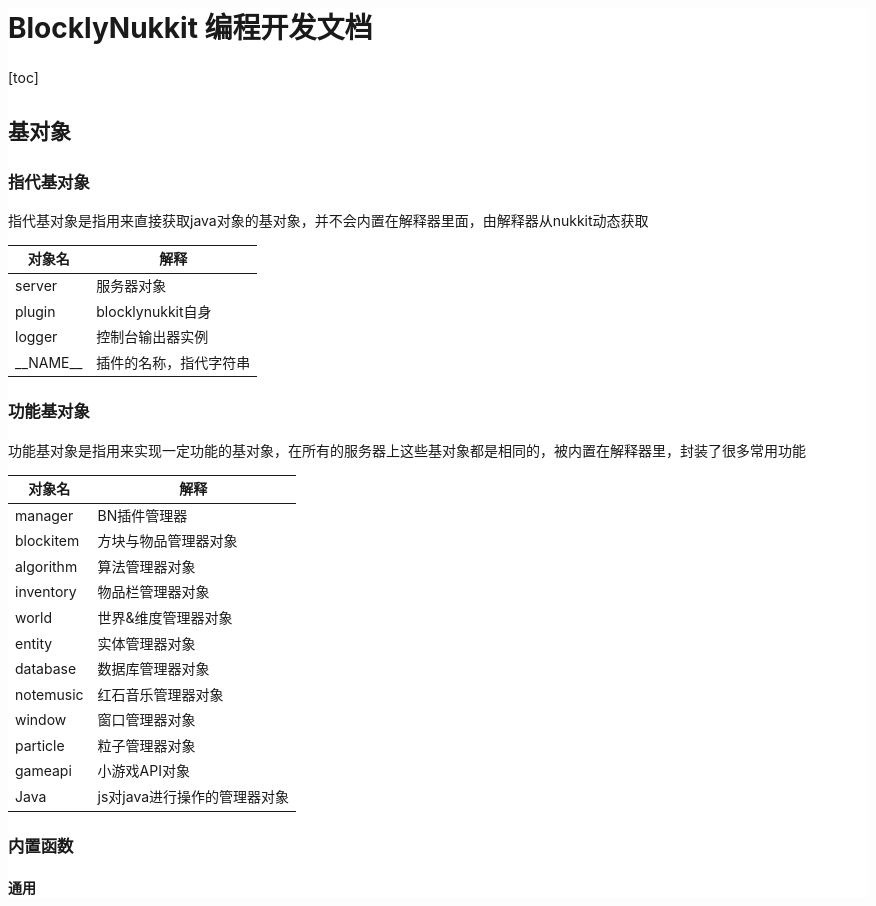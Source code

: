 # BlocklyNukkit 编程开发文档
[toc]
  
## 基对象

### 指代基对象

指代基对象是指用来直接获取java对象的基对象，并不会内置在解释器里面，由解释器从nukkit动态获取

|对象名|解释|
|------|---|
|server|服务器对象<Server-J>|
|plugin|blocklynukkit自身<Plugin-J>|
|logger|控制台输出器实例<PluginLogger-J>|
|\_\_NAME\_\_|插件的名称，指代字符串<String>|

### 功能基对象

功能基对象是指用来实现一定功能的基对象，在所有的服务器上这些基对象都是相同的，被内置在解释器里，封装了很多常用功能

|对象名|解释|
|------|---|
|manager|BN插件管理器|
|blockitem|方块与物品管理器对象|
|algorithm|算法管理器对象|
|inventory|物品栏管理器对象|
|world|世界&维度管理器对象|
|entity|实体管理器对象|
|database|数据库管理器对象|
|notemusic|红石音乐管理器对象|
|window|窗口管理器对象|
|particle|粒子管理器对象|
|gameapi|小游戏API对象|
|Java|js对java进行操作的管理器对象|  

### 内置函数

#### 通用
